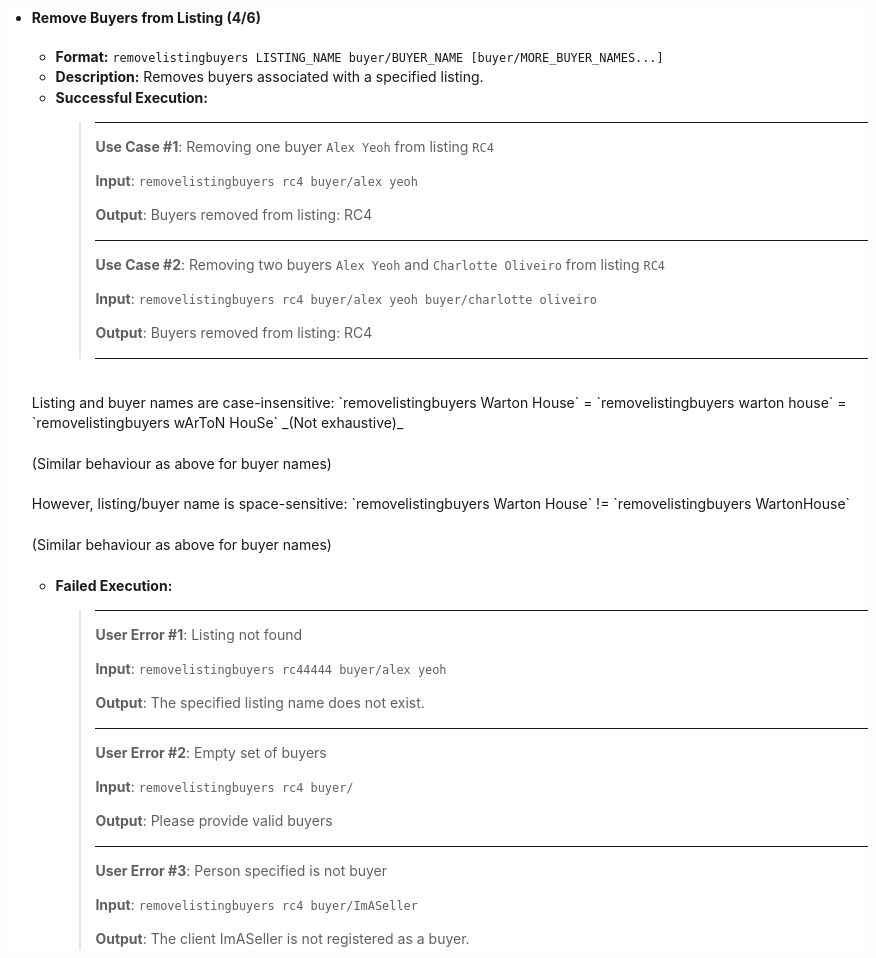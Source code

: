- #### Remove Buyers from Listing (4/6)
    - **Format:** `removelistingbuyers LISTING_NAME buyer/BUYER_NAME [buyer/MORE_BUYER_NAMES...]`
    - **Description:** Removes buyers associated with a specified listing.
    - **Successful Execution:**
      > ---
      > **Use Case #1**: Removing one buyer `Alex Yeoh` from listing `RC4`
      >
      > **Input**: `removelistingbuyers rc4 buyer/alex yeoh` 
      >
      > **Output**: Buyers removed from listing: RC4
      >
      > ---
      >
      > **Use Case #2**: Removing two buyers `Alex Yeoh` and `Charlotte Oliveiro` from listing `RC4`
      >
      > **Input**: `removelistingbuyers rc4 buyer/alex yeoh buyer/charlotte oliveiro`
      >
      > **Output**: Buyers removed from listing: RC4
      >
      > ---

    <br>
    <div class="note" markdown="span">
    Listing and buyer names are case-insensitive: 
    `removelistingbuyers Warton House` 
    = `removelistingbuyers warton house` 
    = `removelistingbuyers wArToN HouSe` _(Not exhaustive)_
    <br>
    <br>
    (Similar behaviour as above for buyer names)
    </div>
    <br>

    <div class="alert" markdown="span">
    However, listing/buyer name is space-sensitive:
    `removelistingbuyers Warton House` != `removelistingbuyers WartonHouse`
    <br>
    <br>
    (Similar behaviour as above for buyer names)
    </div> 
    <br>

    - **Failed Execution:**
      > ---
      > **User Error #1**: Listing not found
      >
      > **Input**: `removelistingbuyers rc44444 buyer/alex yeoh`
      >
      > **Output**: The specified listing name does not exist.
      > 
      > ---
      > 
      > **User Error #2**: Empty set of buyers
      >
      > **Input**: `removelistingbuyers rc4 buyer/`
      >
      > **Output**: Please provide valid buyers
      > 
      > ---
      > 
      > **User Error #3**: Person specified is not buyer
      >
      > **Input**: `removelistingbuyers rc4 buyer/ImASeller`
      >
      > **Output**: The client ImASeller is not registered as a buyer.